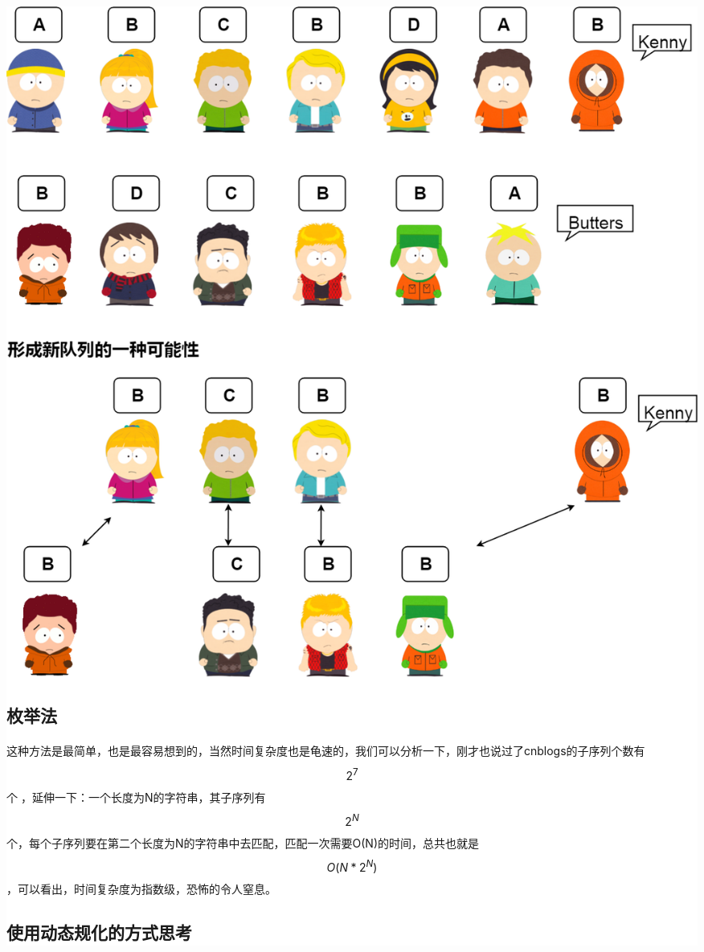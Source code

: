 ![2](./LCS3.png)

##  枚举法

这种方法是最简单，也是最容易想到的，当然时间复杂度也是龟速的，我们可以分析一下，刚才也说过了cnblogs的子序列个数有$$2^7$$个 ，延伸一下：一个长度为N的字符串，其子序列有$$2^N$$个，每个子序列要在第二个长度为N的字符串中去匹配，匹配一次需要O(N)的时间，总共也就是$$O(N*2^N)$$，可以看出，时间复杂度为指数级，恐怖的令人窒息。


## 使用动态规化的方式思考
